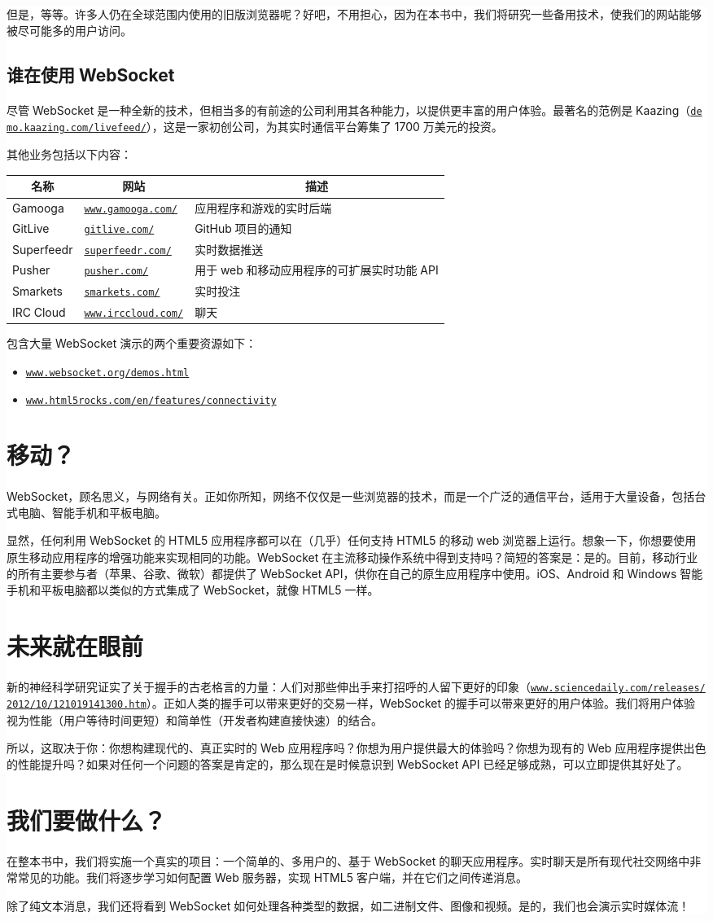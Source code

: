 但是，等等。许多人仍在全球范围内使用的旧版浏览器呢？好吧，不用担心，因为在本书中，我们将研究一些备用技术，使我们的网站能够被尽可能多的用户访问。

## 谁在使用 WebSocket

尽管 WebSocket 是一种全新的技术，但相当多的有前途的公司利用其各种能力，以提供更丰富的用户体验。最著名的范例是 Kaazing（[`demo.kaazing.com/livefeed/`](http://demo.kaazing.com/livefeed/)），这是一家初创公司，为其实时通信平台筹集了 1700 万美元的投资。

其他业务包括以下内容：

| 名称 | 网站 | 描述 |
| --- | --- | --- |
| Gamooga | [`www.gamooga.com/`](http://www.gamooga.com/) | 应用程序和游戏的实时后端 |
| GitLive | [`gitlive.com/`](http://gitlive.com/) | GitHub 项目的通知 |
| Superfeedr | [`superfeedr.com/`](http://superfeedr.com/) | 实时数据推送 |
| Pusher | [`pusher.com/`](http://pusher.com/) | 用于 web 和移动应用程序的可扩展实时功能 API |
| Smarkets | [`smarkets.com/`](https://smarkets.com/) | 实时投注 |
| IRC Cloud | [`www.irccloud.com/`](https://www.irccloud.com/) | 聊天 |

包含大量 WebSocket 演示的两个重要资源如下：

+   [`www.websocket.org/demos.html`](http://www.websocket.org/demos.html)

+   [`www.html5rocks.com/en/features/connectivity`](http://www.html5rocks.com/en/features/connectivity)

# 移动？

WebSocket，顾名思义，与网络有关。正如你所知，网络不仅仅是一些浏览器的技术，而是一个广泛的通信平台，适用于大量设备，包括台式电脑、智能手机和平板电脑。

显然，任何利用 WebSocket 的 HTML5 应用程序都可以在（几乎）任何支持 HTML5 的移动 web 浏览器上运行。想象一下，你想要使用原生移动应用程序的增强功能来实现相同的功能。WebSocket 在主流移动操作系统中得到支持吗？简短的答案是：是的。目前，移动行业的所有主要参与者（苹果、谷歌、微软）都提供了 WebSocket API，供你在自己的原生应用程序中使用。iOS、Android 和 Windows 智能手机和平板电脑都以类似的方式集成了 WebSocket，就像 HTML5 一样。

# 未来就在眼前

新的神经科学研究证实了关于握手的古老格言的力量：人们对那些伸出手来打招呼的人留下更好的印象（[`www.sciencedaily.com/releases/2012/10/121019141300.htm`](http://www.sciencedaily.com/releases/2012/10/121019141300.htm)）。正如人类的握手可以带来更好的交易一样，WebSocket 的握手可以带来更好的用户体验。我们将用户体验视为性能（用户等待时间更短）和简单性（开发者构建直接快速）的结合。

所以，这取决于你：你想构建现代的、真正实时的 Web 应用程序吗？你想为用户提供最大的体验吗？你想为现有的 Web 应用程序提供出色的性能提升吗？如果对任何一个问题的答案是肯定的，那么现在是时候意识到 WebSocket API 已经足够成熟，可以立即提供其好处了。

# 我们要做什么？

在整本书中，我们将实施一个真实的项目：一个简单的、多用户的、基于 WebSocket 的聊天应用程序。实时聊天是所有现代社交网络中非常常见的功能。我们将逐步学习如何配置 Web 服务器，实现 HTML5 客户端，并在它们之间传递消息。

除了纯文本消息，我们还将看到 WebSocket 如何处理各种类型的数据，如二进制文件、图像和视频。是的，我们也会演示实时媒体流！
